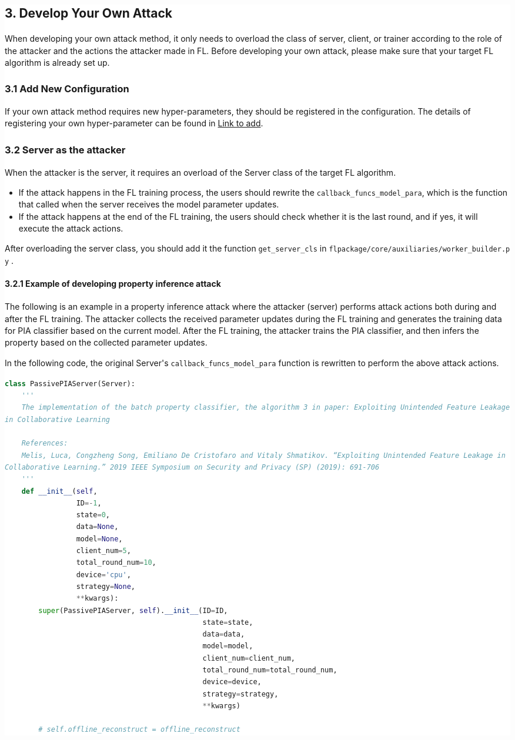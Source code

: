 
## 3. Develop Your Own Attack
When developing your own attack method, it only needs to overload the class of server, client, or trainer according to the role of the attacker and the actions the attacker made in FL. Before developing your own attack, please make sure that your target FL algorithm is already set up. 

### 3.1 Add New Configuration

If your own attack method requires new hyper-parameters, they should be registered in the configuration. The details of registering your own hyper-parameter can be found in [Link to add]({{}}).


### 3.2 Server as the attacker
When the attacker is the server, it requires an overload of the Server class of the target FL algorithm.  
* If the attack happens in the FL training process, the users should rewrite the `callback_funcs_model_para`, which is the function that called when the server receives the model parameter updates. 
* If the attack happens at the end of the FL training, the users should check whether it is the last round, and if yes, it will execute the attack actions. 

After overloading the server class, you should add it the function `get_server_cls` in `flpackage/core/auxiliaries/worker_builder.py` .

#### 3.2.1 Example of developing property inference attack
The following is an example in a property inference attack where the attacker (server) performs attack actions both during and after the FL training. The attacker collects the received parameter updates during the FL training and generates the training data for PIA classifier based on the current model. After the FL training, the attacker trains the PIA classifier, and then infers the property based on the collected parameter updates. 

In the following code, the original Server's ``callback_funcs_model_para`` function is rewritten to perform the above attack actions. 
```python
class PassivePIAServer(Server):
    '''
    The implementation of the batch property classifier, the algorithm 3 in paper: Exploiting Unintended Feature Leakage in Collaborative Learning

    References:
    Melis, Luca, Congzheng Song, Emiliano De Cristofaro and Vitaly Shmatikov. “Exploiting Unintended Feature Leakage in Collaborative Learning.” 2019 IEEE Symposium on Security and Privacy (SP) (2019): 691-706
    '''
    def __init__(self,
                 ID=-1,
                 state=0,
                 data=None,
                 model=None,
                 client_num=5,
                 total_round_num=10,
                 device='cpu',
                 strategy=None,
                 **kwargs):
        super(PassivePIAServer, self).__init__(ID=ID,
                                               state=state,
                                               data=data,
                                               model=model,
                                               client_num=client_num,
                                               total_round_num=total_round_num,
                                               device=device,
                                               strategy=strategy,
                                               **kwargs)

        # self.offline_reconstruct = offline_reconstruct
```
